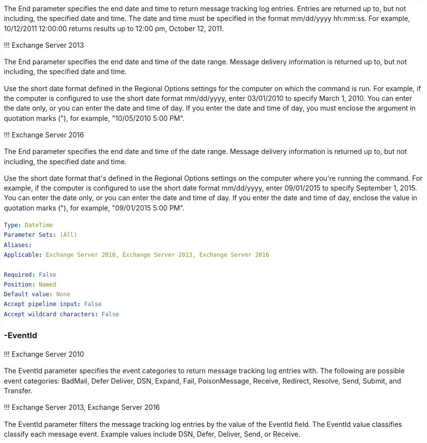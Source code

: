The End parameter specifies the end date and time to return message tracking log entries. Entries are returned up to, but not including, the specified date and time. The date and time must be specified in the format mm/dd/yyyy hh:mm:ss. For example, 10/12/2011 12:00:00 returns results up to 12:00 pm, October 12, 2011.



!!! Exchange Server 2013

The End parameter specifies the end date and time of the date range. Message delivery information is returned up to, but not including, the specified date and time.

Use the short date format defined in the Regional Options settings for the computer on which the command is run. For example, if the computer is configured to use the short date format mm/dd/yyyy, enter 03/01/2010 to specify March 1, 2010. You can enter the date only, or you can enter the date and time of day. If you enter the date and time of day, you must enclose the argument in quotation marks ("), for example, "10/05/2010 5:00 PM".



!!! Exchange Server 2016

The End parameter specifies the end date and time of the date range. Message delivery information is returned up to, but not including, the specified date and time.

Use the short date format that's defined in the Regional Options settings on the computer where you're running the command. For example, if the computer is configured to use the short date format mm/dd/yyyy, enter 09/01/2015 to specify September 1, 2015. You can enter the date only, or you can enter the date and time of day. If you enter the date and time of day, enclose the value in quotation marks ("), for example, "09/01/2015 5:00 PM".



```yaml
Type: DateTime
Parameter Sets: (All)
Aliases:
Applicable: Exchange Server 2010, Exchange Server 2013, Exchange Server 2016

Required: False
Position: Named
Default value: None
Accept pipeline input: False
Accept wildcard characters: False
```

### -EventId
!!! Exchange Server 2010

The EventId parameter specifies the event categories to return message tracking log entries with. The following are possible event categories: BadMail, Defer Deliver, DSN, Expand, Fail, PoisonMessage, Receive, Redirect, Resolve, Send, Submit, and Transfer.



!!! Exchange Server 2013, Exchange Server 2016

The EventId parameter filters the message tracking log entries by the value of the EventId field. The EventId value classifies classify each message event. Example values include DSN, Defer, Deliver, Send, or Receive.
